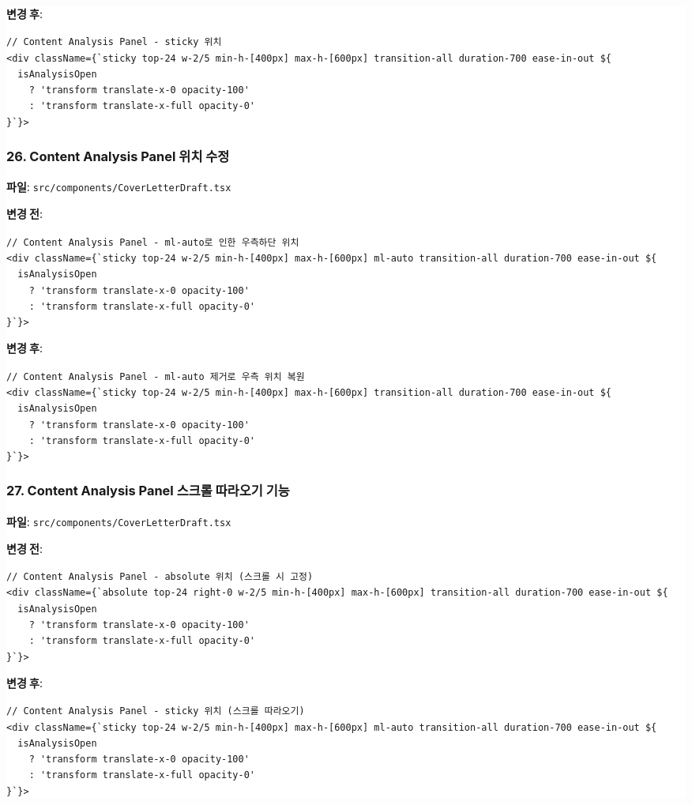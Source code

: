 **변경 후**:
```tsx
// Content Analysis Panel - sticky 위치
<div className={`sticky top-24 w-2/5 min-h-[400px] max-h-[600px] transition-all duration-700 ease-in-out ${
  isAnalysisOpen
    ? 'transform translate-x-0 opacity-100'
    : 'transform translate-x-full opacity-0'
}`}>
```

### 26. Content Analysis Panel 위치 수정
**파일**: `src/components/CoverLetterDraft.tsx`

**변경 전**:
```tsx
// Content Analysis Panel - ml-auto로 인한 우측하단 위치
<div className={`sticky top-24 w-2/5 min-h-[400px] max-h-[600px] ml-auto transition-all duration-700 ease-in-out ${
  isAnalysisOpen
    ? 'transform translate-x-0 opacity-100'
    : 'transform translate-x-full opacity-0'
}`}>
```

**변경 후**:
```tsx
// Content Analysis Panel - ml-auto 제거로 우측 위치 복원
<div className={`sticky top-24 w-2/5 min-h-[400px] max-h-[600px] transition-all duration-700 ease-in-out ${
  isAnalysisOpen
    ? 'transform translate-x-0 opacity-100'
    : 'transform translate-x-full opacity-0'
}`}>
```

### 27. Content Analysis Panel 스크롤 따라오기 기능
**파일**: `src/components/CoverLetterDraft.tsx`

**변경 전**:
```tsx
// Content Analysis Panel - absolute 위치 (스크롤 시 고정)
<div className={`absolute top-24 right-0 w-2/5 min-h-[400px] max-h-[600px] transition-all duration-700 ease-in-out ${
  isAnalysisOpen
    ? 'transform translate-x-0 opacity-100'
    : 'transform translate-x-full opacity-0'
}`}>
```

**변경 후**:
```tsx
// Content Analysis Panel - sticky 위치 (스크롤 따라오기)
<div className={`sticky top-24 w-2/5 min-h-[400px] max-h-[600px] ml-auto transition-all duration-700 ease-in-out ${
  isAnalysisOpen
    ? 'transform translate-x-0 opacity-100'
    : 'transform translate-x-full opacity-0'
}`}>
```

